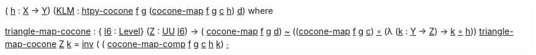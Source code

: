   <a id="4280" class="Symbol">(</a> <a id="4282" href="synthetic-homotopy-theory.universal-property-pushouts.html#4282" class="Bound">h</a> <a id="4284" class="Symbol">:</a> <a id="4286" href="synthetic-homotopy-theory.universal-property-pushouts.html#4190" class="Bound">X</a> <a id="4288" class="Symbol">→</a> <a id="4290" href="synthetic-homotopy-theory.universal-property-pushouts.html#4202" class="Bound">Y</a><a id="4291" class="Symbol">)</a> <a id="4293" class="Symbol">(</a><a id="4294" href="synthetic-homotopy-theory.universal-property-pushouts.html#4294" class="Bound">KLM</a> <a id="4298" class="Symbol">:</a> <a id="4300" href="synthetic-homotopy-theory.cocones-pushouts.html#2076" class="Function">htpy-cocone</a> <a id="4312" href="synthetic-homotopy-theory.universal-property-pushouts.html#4217" class="Bound">f</a> <a id="4314" href="synthetic-homotopy-theory.universal-property-pushouts.html#4229" class="Bound">g</a> <a id="4316" class="Symbol">(</a><a id="4317" href="synthetic-homotopy-theory.cocones-pushouts.html#4790" class="Function">cocone-map</a> <a id="4328" href="synthetic-homotopy-theory.universal-property-pushouts.html#4217" class="Bound">f</a> <a id="4330" href="synthetic-homotopy-theory.universal-property-pushouts.html#4229" class="Bound">g</a> <a id="4332" href="synthetic-homotopy-theory.universal-property-pushouts.html#4241" class="Bound">c</a> <a id="4334" href="synthetic-homotopy-theory.universal-property-pushouts.html#4282" class="Bound">h</a><a id="4335" class="Symbol">)</a> <a id="4337" href="synthetic-homotopy-theory.universal-property-pushouts.html#4260" class="Bound">d</a><a id="4338" class="Symbol">)</a>
  <a id="4342" class="Keyword">where</a>

  <a id="4351" href="synthetic-homotopy-theory.universal-property-pushouts.html#4351" class="Function">triangle-map-cocone</a> <a id="4371" class="Symbol">:</a>
    <a id="4377" class="Symbol">{</a> <a id="4379" href="synthetic-homotopy-theory.universal-property-pushouts.html#4379" class="Bound">l6</a> <a id="4382" class="Symbol">:</a> <a id="4384" href="Agda.Primitive.html#597" class="Postulate">Level</a><a id="4389" class="Symbol">}</a> <a id="4391" class="Symbol">(</a><a id="4392" href="synthetic-homotopy-theory.universal-property-pushouts.html#4392" class="Bound">Z</a> <a id="4394" class="Symbol">:</a> <a id="4396" href="foundation-core.universe-levels.html#235" class="Primitive">UU</a> <a id="4399" href="synthetic-homotopy-theory.universal-property-pushouts.html#4379" class="Bound">l6</a><a id="4401" class="Symbol">)</a> <a id="4403" class="Symbol">→</a>
    <a id="4409" class="Symbol">(</a> <a id="4411" href="synthetic-homotopy-theory.cocones-pushouts.html#4790" class="Function">cocone-map</a> <a id="4422" href="synthetic-homotopy-theory.universal-property-pushouts.html#4217" class="Bound">f</a> <a id="4424" href="synthetic-homotopy-theory.universal-property-pushouts.html#4229" class="Bound">g</a> <a id="4426" href="synthetic-homotopy-theory.universal-property-pushouts.html#4260" class="Bound">d</a><a id="4427" class="Symbol">)</a> <a id="4429" href="foundation-core.homotopies.html#1249" class="Function Operator">~</a> <a id="4431" class="Symbol">((</a><a id="4433" href="synthetic-homotopy-theory.cocones-pushouts.html#4790" class="Function">cocone-map</a> <a id="4444" href="synthetic-homotopy-theory.universal-property-pushouts.html#4217" class="Bound">f</a> <a id="4446" href="synthetic-homotopy-theory.universal-property-pushouts.html#4229" class="Bound">g</a> <a id="4448" href="synthetic-homotopy-theory.universal-property-pushouts.html#4241" class="Bound">c</a><a id="4449" class="Symbol">)</a> <a id="4451" href="foundation-core.functions.html#420" class="Function Operator">∘</a> <a id="4453" class="Symbol">(λ</a> <a id="4456" class="Symbol">(</a><a id="4457" href="synthetic-homotopy-theory.universal-property-pushouts.html#4457" class="Bound">k</a> <a id="4459" class="Symbol">:</a> <a id="4461" href="synthetic-homotopy-theory.universal-property-pushouts.html#4202" class="Bound">Y</a> <a id="4463" class="Symbol">→</a> <a id="4465" href="synthetic-homotopy-theory.universal-property-pushouts.html#4392" class="Bound">Z</a><a id="4466" class="Symbol">)</a> <a id="4468" class="Symbol">→</a> <a id="4470" href="synthetic-homotopy-theory.universal-property-pushouts.html#4457" class="Bound">k</a> <a id="4472" href="foundation-core.functions.html#420" class="Function Operator">∘</a> <a id="4474" href="synthetic-homotopy-theory.universal-property-pushouts.html#4282" class="Bound">h</a><a id="4475" class="Symbol">))</a>
  <a id="4480" href="synthetic-homotopy-theory.universal-property-pushouts.html#4351" class="Function">triangle-map-cocone</a> <a id="4500" href="synthetic-homotopy-theory.universal-property-pushouts.html#4500" class="Bound">Z</a> <a id="4502" href="synthetic-homotopy-theory.universal-property-pushouts.html#4502" class="Bound">k</a> <a id="4504" class="Symbol">=</a>
    <a id="4510" href="foundation-core.identity-types.html#2729" class="Function">inv</a>
      <a id="4520" class="Symbol">(</a> <a id="4522" class="Symbol">(</a> <a id="4524" href="synthetic-homotopy-theory.cocones-pushouts.html#5433" class="Function">cocone-map-comp</a> <a id="4540" href="synthetic-homotopy-theory.universal-property-pushouts.html#4217" class="Bound">f</a> <a id="4542" href="synthetic-homotopy-theory.universal-property-pushouts.html#4229" class="Bound">g</a> <a id="4544" href="synthetic-homotopy-theory.universal-property-pushouts.html#4241" class="Bound">c</a> <a id="4546" href="synthetic-homotopy-theory.universal-property-pushouts.html#4282" class="Bound">h</a> <a id="4548" href="synthetic-homotopy-theory.universal-property-pushouts.html#4502" class="Bound">k</a><a id="4549" class="Symbol">)</a> <a id="4551" href="foundation-core.identity-types.html#2425" class="Function Operator">∙</a>